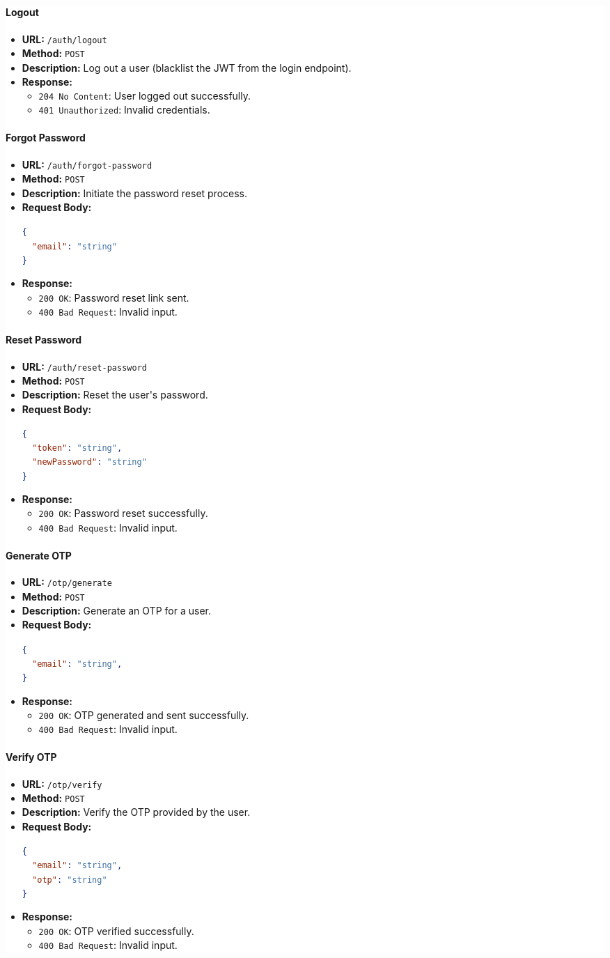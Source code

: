 #### Logout
- **URL:** `/auth/logout`
- **Method:** `POST`
- **Description:** Log out a user (blacklist the JWT from the login endpoint).
- **Response:**
  - `204 No Content`: User logged out successfully.
  - `401 Unauthorized`: Invalid credentials.

#### Forgot Password
- **URL:** `/auth/forgot-password`
- **Method:** `POST`
- **Description:** Initiate the password reset process.
- **Request Body:**
  ```json
  {
    "email": "string"
  }
  ```
- **Response:**
  - `200 OK`: Password reset link sent.
  - `400 Bad Request`: Invalid input.

#### Reset Password
- **URL:** `/auth/reset-password`
- **Method:** `POST`
- **Description:** Reset the user's password.
- **Request Body:**
  ```json
  {
    "token": "string",
    "newPassword": "string"
  }
  ```
- **Response:**
  - `200 OK`: Password reset successfully.
  - `400 Bad Request`: Invalid input.

#### Generate OTP
- **URL:** `/otp/generate`
- **Method:** `POST`
- **Description:** Generate an OTP for a user.
- **Request Body:**
  ```json
  {
    "email": "string",
  }
  ```
- **Response:**
  - `200 OK`: OTP generated and sent successfully.
  - `400 Bad Request`: Invalid input.

#### Verify OTP
- **URL:** `/otp/verify`
- **Method:** `POST`
- **Description:** Verify the OTP provided by the user.
- **Request Body:**
  ```json
  {
    "email": "string",
    "otp": "string"
  }
  ```
- **Response:**
  - `200 OK`: OTP verified successfully.
  - `400 Bad Request`: Invalid input.